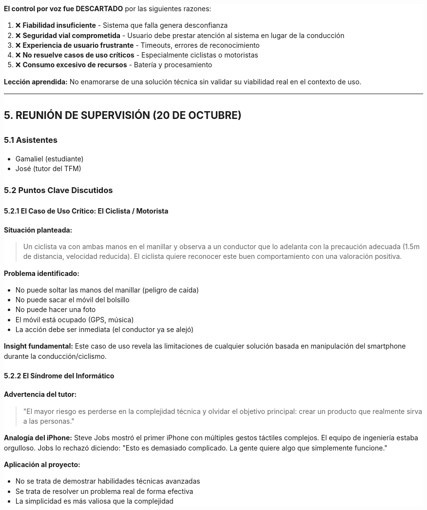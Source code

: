 **El control por voz fue DESCARTADO** por las siguientes razones:

1. ❌ **Fiabilidad insuficiente** - Sistema que falla genera desconfianza
2. ❌ **Seguridad vial comprometida** - Usuario debe prestar atención al sistema en lugar de la conducción
3. ❌ **Experiencia de usuario frustrante** - Timeouts, errores de reconocimiento
4. ❌ **No resuelve casos de uso críticos** - Especialmente ciclistas o motoristas
5. ❌ **Consumo excesivo de recursos** - Batería y procesamiento

**Lección aprendida:** No enamorarse de una solución técnica sin validar su viabilidad real en el contexto de uso.

---

## 5. REUNIÓN DE SUPERVISIÓN (20 DE OCTUBRE)

### 5.1 Asistentes
- Gamaliel (estudiante)
- José (tutor del TFM)

### 5.2 Puntos Clave Discutidos

#### 5.2.1 El Caso de Uso Crítico: El Ciclista / Motorista

**Situación planteada:**

> Un ciclista va con ambas manos en el manillar y observa a un conductor que lo adelanta con la precaución adecuada (1.5m de distancia, velocidad reducida). El ciclista quiere reconocer este buen comportamiento con una valoración positiva.

**Problema identificado:**
- No puede soltar las manos del manillar (peligro de caída)
- No puede sacar el móvil del bolsillo
- No puede hacer una foto
- El móvil está ocupado (GPS, música)
- La acción debe ser inmediata (el conductor ya se alejó)

**Insight fundamental:**
Este caso de uso revela las limitaciones de cualquier solución basada en manipulación del smartphone durante la conducción/ciclismo.

#### 5.2.2 El Síndrome del Informático

**Advertencia del tutor:**

> "El mayor riesgo es perderse en la complejidad técnica y olvidar el objetivo principal: crear un producto que realmente sirva a las personas."

**Analogía del iPhone:**
Steve Jobs mostró el primer iPhone con múltiples gestos táctiles complejos. El equipo de ingeniería estaba orgulloso. Jobs lo rechazó diciendo: "Esto es demasiado complicado. La gente quiere algo que simplemente funcione."

**Aplicación al proyecto:**
- No se trata de demostrar habilidades técnicas avanzadas
- Se trata de resolver un problema real de forma efectiva
- La simplicidad es más valiosa que la complejidad
